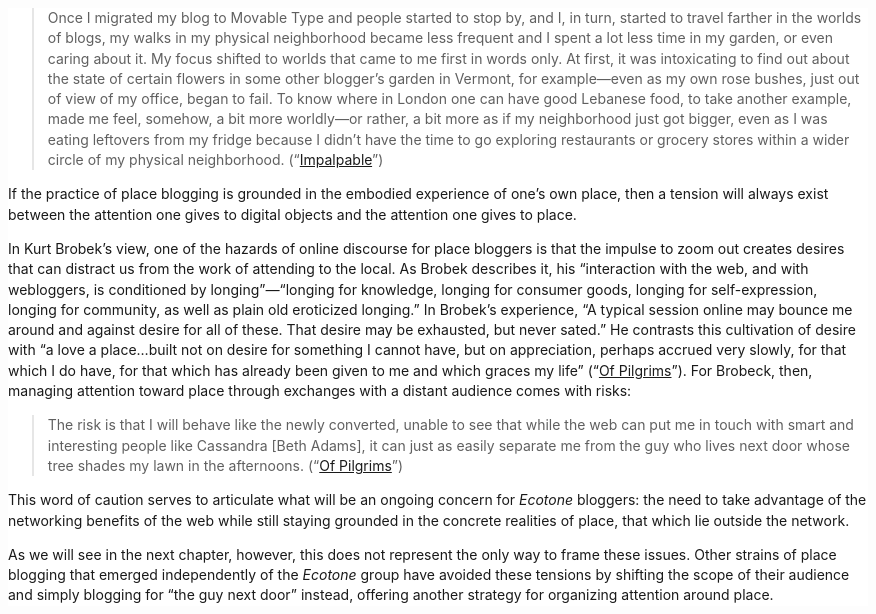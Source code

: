 > Once I migrated my blog to Movable Type and people started to stop by, and I, in turn, started to travel farther in the worlds of blogs, my walks in my physical neighborhood became less frequent and I spent a lot less time in my garden, or even caring about it. My focus shifted to worlds that came to me first in words only. At first, it was intoxicating to find out about the state of certain flowers in some other blogger’s garden in Vermont, for example—even as my own rose bushes, just out of view of my office, began to fail. To know where in London one can have good Lebanese food, to take another example, made me feel, somehow, a bit more worldly—or rather, a bit more as if my neighborhood just got bigger, even as I was eating leftovers from my fridge because I didn’t have the time to go exploring restaurants or grocery stores within a wider circle of my physical neighborhood. (“[Impalpable](http://web.archive.org/web/20040905043132/http://www.ashladle.org/archives/000358.html)”)

If the practice of place blogging is grounded in the embodied experience of one’s own place, then a tension will always exist between the attention one gives to digital objects and the attention one gives to place.

In Kurt Brobek’s view, one of the hazards of online discourse for place bloggers is that the impulse to zoom out creates desires that can distract us from the work of attending to the local. As Brobek describes it, his “interaction with the web, and with webloggers, is conditioned by longing”*—*“longing for knowledge, longing for consumer goods, longing for self-expression, longing for community, as well as plain old eroticized longing.” In Brobek’s experience, “A typical session online may bounce me around and against desire for all of these. That desire may be exhausted, but never sated.” He contrasts this cultivation of desire with “a love a place…built not on desire for something I cannot have, but on appreciation, perhaps accrued very slowly, for that which I do have, for that which has already been given to me and which graces my life” (“[Of Pilgrims](http://web.archive.org/web/20030811074349/http://sainteros.com/weblog/archives/000250.html)”). For Brobeck, then, managing attention toward place through exchanges with a distant audience comes with risks:

> The risk is that I will behave like the newly converted, unable to see that while the web can put me in touch with smart and interesting people like Cassandra [Beth Adams], it can just as easily separate me from the guy who lives next door whose tree shades my lawn in the afternoons. (“[Of Pilgrims](http://web.archive.org/web/20030811074349/http://sainteros.com/weblog/archives/000250.html)”)

This word of caution serves to articulate what will be an ongoing concern for *Ecotone* bloggers: the need to take advantage of the networking benefits of the web while still staying grounded in the concrete realities of place, that which lie outside the network.

As we will see in the next chapter, however, this does not represent the only way to frame these issues. Other strains of place blogging that emerged independently of the *Ecotone* group have avoided these tensions by shifting the scope of their audience and simply blogging for “the guy next door” instead, offering another strategy for organizing attention around place.